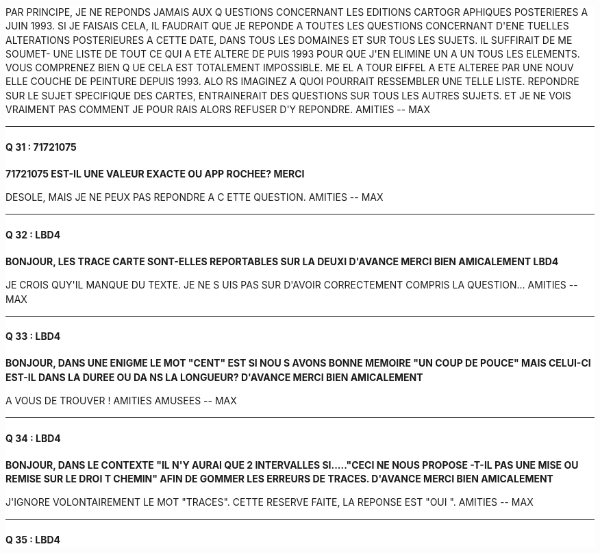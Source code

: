 PAR PRINCIPE, JE NE REPONDS JAMAIS AUX Q UESTIONS
CONCERNANT LES EDITIONS CARTOGR APHIQUES POSTERIERES A JUIN 1993. SI JE
 FAISAIS CELA, IL FAUDRAIT QUE JE REPONDE  A TOUTES LES QUESTIONS
CONCERNANT D'ENE TUELLES ALTERATIONS POSTERIEURES A CETTE DATE, DANS
TOUS LES DOMAINES ET SUR TOUS  LES SUJETS. IL SUFFIRAIT DE ME SOUMET-
UNE LISTE DE TOUT CE QUI A ETE ALTERE DE PUIS 1993 POUR QUE J'EN ELIMINE
 UN A UN  TOUS LES ELEMENTS. VOUS COMPRENEZ BIEN Q UE CELA EST
TOTALEMENT IMPOSSIBLE. ME EL A TOUR EIFFEL A ETE ALTEREE PAR UNE NOUV
ELLE COUCHE DE PEINTURE DEPUIS 1993. ALO RS IMAGINEZ A QUOI POURRAIT
RESSEMBLER  UNE TELLE LISTE. REPONDRE SUR LE SUJET
SPECIFIQUE DES CARTES, ENTRAINERAIT DES  QUESTIONS SUR TOUS LES AUTRES
SUJETS. ET  JE NE VOIS VRAIMENT PAS COMMENT JE POUR RAIS ALORS REFUSER
D'Y REPONDRE. AMITIES -- MAX

---

#### Q 31 : 71721075

**71721075 EST-IL UNE VALEUR EXACTE OU APP ROCHEE? MERCI**

DESOLE, MAIS JE NE PEUX PAS REPONDRE A C ETTE QUESTION. AMITIES -- MAX

---

#### Q 32 : LBD4

**BONJOUR, LES TRACE CARTE SONT-ELLES REPORTABLES SUR LA DEUXI D'AVANCE MERCI BIEN AMICALEMENT LBD4**

JE CROIS QUY'IL MANQUE DU TEXTE. JE NE S UIS PAS SUR D'AVOIR CORRECTEMENT COMPRIS  LA QUESTION... AMITIES -- MAX

---

#### Q 33 : LBD4

**BONJOUR, DANS UNE ENIGME LE MOT "CENT" EST SI NOU S
AVONS BONNE MEMOIRE "UN COUP DE POUCE" MAIS CELUI-CI EST-IL DANS LA
DUREE OU DA NS LA LONGUEUR? D'AVANCE MERCI BIEN AMICALEMENT**

A VOUS DE TROUVER ! AMITIES AMUSEES -- MAX

---

#### Q 34 : LBD4

**BONJOUR, DANS LE CONTEXTE "IL N'Y AURAI QUE 2
INTERVALLES SI....."CECI NE NOUS PROPOSE -T-IL PAS UNE MISE OU REMISE
SUR LE DROI T CHEMIN" AFIN DE GOMMER LES ERREURS DE TRACES. D'AVANCE
MERCI BIEN AMICALEMENT**

J'IGNORE VOLONTAIREMENT LE MOT "TRACES". CETTE RESERVE FAITE, LA REPONSE EST "OUI ". AMITIES -- MAX

---

#### Q 35 : LBD4
